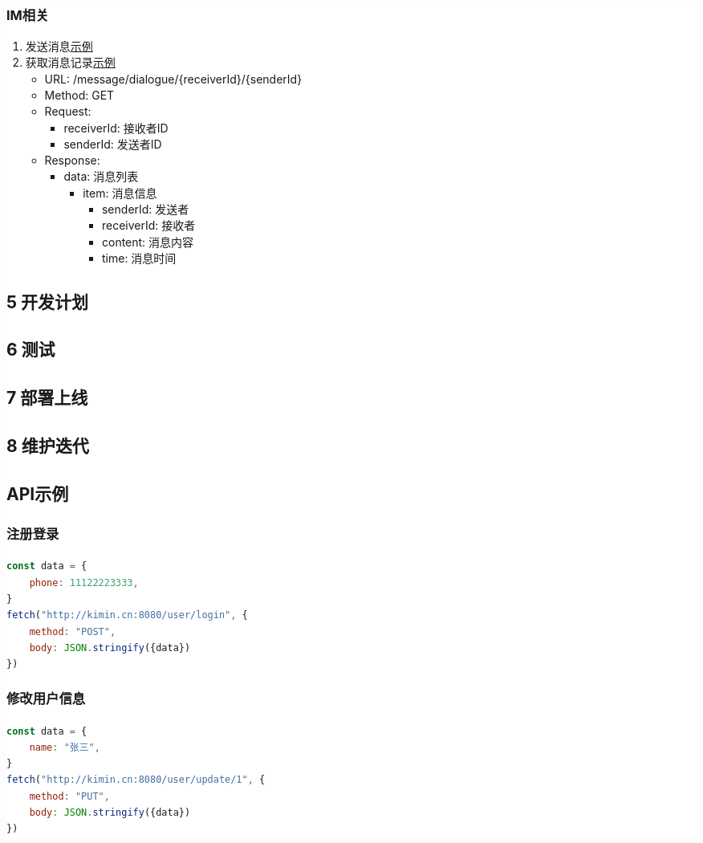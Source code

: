 ### IM相关

1. 发送消息[示例](#发送消息)
2. 获取消息记录[示例](#获取消息记录)
    - URL: /message/dialogue/{receiverId}/{senderId}
    - Method: GET
    - Request:
        - receiverId: 接收者ID
        - senderId: 发送者ID
    - Response:
        - data: 消息列表
            - item: 消息信息
                - senderId: 发送者
                - receiverId: 接收者
                - content: 消息内容
                - time: 消息时间

## 5 开发计划

## 6 测试

## 7 部署上线

## 8 维护迭代

## API示例

### 注册登录

```javascript
const data = {
    phone: 11122223333,
}
fetch("http://kimin.cn:8080/user/login", {
    method: "POST",
    body: JSON.stringify({data})
})
```

### 修改用户信息

```javascript
const data = {
    name: "张三",
}
fetch("http://kimin.cn:8080/user/update/1", {
    method: "PUT",
    body: JSON.stringify({data})
})
```
